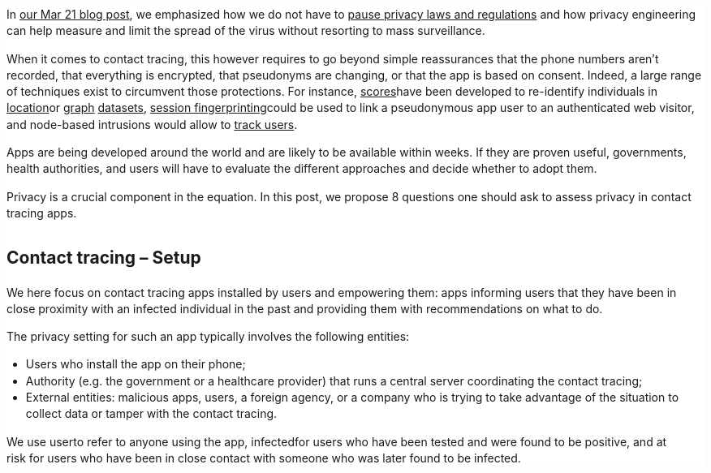 <span class="c7">In</span> <span class="c11 c10">[our Mar 21 blog post](https://www.google.com/url?q=https://cpg.doc.ic.ac.uk/blog/fighting-covid-19/&sa=D&ust=1586111888582000)</span><span class="c7">, we emphasized how we do not have to</span> <span class="c11 c10">[pause privacy laws and regulations](https://www.google.com/url?q=https://www.nytimes.com/2020/03/24/business/coronavirus-medical-supplies-regulations.html&sa=D&ust=1586111888582000)</span><span class="c17 c7"> and how privacy engineering can help measure and limit the spread of the virus without resorting to mass surveillance.</span>

<span class="c7">When it comes to contact tracing, this however requires to go beyond simple reassurances that the phone numbers aren’t recorded, that everything is encrypted, that pseudonyms are changing, or that the app is based on consent. Indeed, a large range of techniques exist to circumvent those protections. For instance,</span> <span class="c11 c10">[scores](https://www.google.com/url?q=http://www.cs.columbia.edu/~mani/pub/RiedererWWW2016.pdf&sa=D&ust=1586111888582000)</span><span class="c7">have been developed to re-identify individuals in</span> <span class="c11 c10">[location](https://www.google.com/url?q=https://www.nature.com/articles/srep01376&sa=D&ust=1586111888582000)</span><span class="c7">or</span> <span class="c11 c10">[graph](https://www.google.com/url?q=https://arxiv.org/abs/0903.3276&sa=D&ust=1586111888582000)</span><span class="c7"> </span><span class="c11 c10">[datasets](https://www.google.com/url?q=https://arxiv.org/abs/1408.1276&sa=D&ust=1586111888582000)</span><span class="c7">,</span> <span class="c11 c10">[session fingerprinting](https://www.google.com/url?q=https://www.hindawi.com/journals/scn/2018/7352030/&sa=D&ust=1586111888582000)</span><span class="c7">could be used to link a pseudonymous app user to an authenticated web visitor, and node-based intrusions would allow to</span> <span class="c11 c10">[track users](https://www.google.com/url?q=https://cpg.doc.ic.ac.uk/blog/cambridge-analytica-is-only-the-beginning/&sa=D&ust=1586111888583000)</span><span class="c17 c7">.</span>

<span class="c17 c7">Apps are being developed around the world and are likely to be available within weeks. If they are proven useful, governments, health authorities, and users will have to evaluate the different approaches and decide whether to adopt them.</span>

<span class="c17 c7">Privacy is a crucial component in the equation. In this post, we propose 8 questions one should ask to assess privacy in contact tracing apps.</span>

## <span class="c6">Contact tracing – Setup</span>

<span class="c17 c7">We here focus on contact tracing apps installed by users and empowering them: apps informing users that they have been in close proximity with an infected individual in the past and providing them with recommendations on what to do.</span>

<span class="c17 c7">The privacy setting for such an app typically involves the following entities:</span>

*   <span class="c17 c7">Users who install the app on their phone;</span>
*   <span class="c17 c7">Authority (e.g. the government or a healthcare provider) that runs a central server coordinating the contact tracing;</span>
*   <span class="c17 c7">External entities: malicious apps, users, a foreign agency, or a company who is trying to take advantage of the situation to collect data or tamper with the contact tracing.</span>

<span class="c7">We use</span> <span class="c7 c30">user</span><span class="c7">to refer to anyone using the app,</span> <span class="c7 c30">infected</span><span class="c7">for users who have been tested and were found to be positive, and</span> <span class="c7 c30">at risk</span><span class="c17 c7"> for users who have been in close contact with someone who was later found to be infected.</span>

